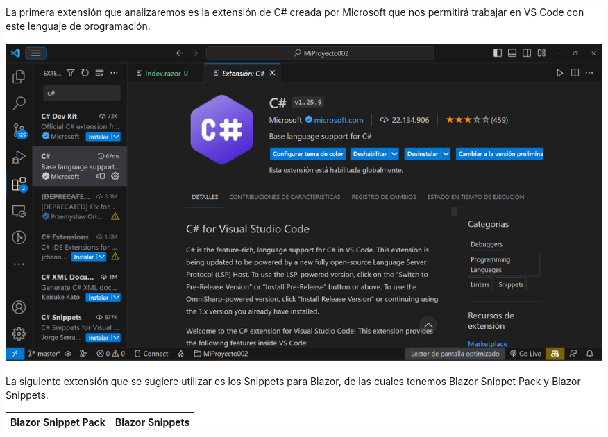 La primera extensión que analizaremos es la extensión de C# creada por Microsoft que nos permitirá trabajar en VS Code con este lenguaje de programación.

![Alt text](img/image-15.png)

La siguiente extensión que se sugiere utilizar es los Snippets para Blazor, de las cuales tenemos Blazor Snippet Pack y Blazor Snippets.

| Blazor Snippet Pack | Blazor Snippets|
|----------|----------|